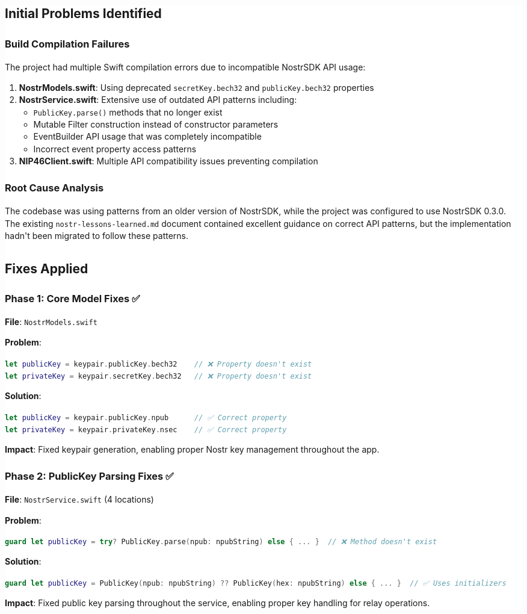 
## Initial Problems Identified

### Build Compilation Failures
The project had multiple Swift compilation errors due to incompatible NostrSDK API usage:

1. **NostrModels.swift**: Using deprecated `secretKey.bech32` and `publicKey.bech32` properties
2. **NostrService.swift**: Extensive use of outdated API patterns including:
   - `PublicKey.parse()` methods that no longer exist
   - Mutable Filter construction instead of constructor parameters
   - EventBuilder API usage that was completely incompatible
   - Incorrect event property access patterns
3. **NIP46Client.swift**: Multiple API compatibility issues preventing compilation

### Root Cause Analysis
The codebase was using patterns from an older version of NostrSDK, while the project was configured to use NostrSDK 0.3.0. The existing `nostr-lessons-learned.md` document contained excellent guidance on correct API patterns, but the implementation hadn't been migrated to follow these patterns.

## Fixes Applied

### Phase 1: Core Model Fixes ✅
**File**: `NostrModels.swift`

**Problem**: 
```swift
let publicKey = keypair.publicKey.bech32    // ❌ Property doesn't exist
let privateKey = keypair.secretKey.bech32   // ❌ Property doesn't exist
```

**Solution**:
```swift
let publicKey = keypair.publicKey.npub      // ✅ Correct property
let privateKey = keypair.privateKey.nsec    // ✅ Correct property
```

**Impact**: Fixed keypair generation, enabling proper Nostr key management throughout the app.

### Phase 2: PublicKey Parsing Fixes ✅
**File**: `NostrService.swift` (4 locations)

**Problem**:
```swift
guard let publicKey = try? PublicKey.parse(npub: npubString) else { ... }  // ❌ Method doesn't exist
```

**Solution**:
```swift
guard let publicKey = PublicKey(npub: npubString) ?? PublicKey(hex: npubString) else { ... }  // ✅ Uses initializers
```

**Impact**: Fixed public key parsing throughout the service, enabling proper key handling for relay operations.

